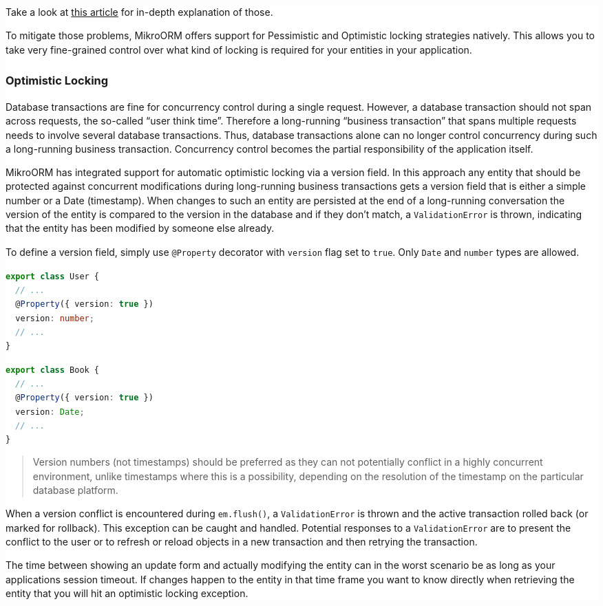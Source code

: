 Take a look at [this article](https://www.includehelp.com/dbms/concurrency-and-problem-due-to-concurrency.aspx) for in-depth explanation of those.

To mitigate those problems, MikroORM offers support for Pessimistic and Optimistic locking strategies natively. This allows you to take very fine-grained control over what kind of locking is required for your entities in your application.

### Optimistic Locking

Database transactions are fine for concurrency control during a single request. However, a database transaction should not span across requests, the so-called “user think time”. Therefore a long-running “business transaction” that spans multiple requests needs to involve several database transactions. Thus, database transactions alone can no longer control concurrency during such a long-running business transaction. Concurrency control becomes the partial responsibility of the application itself.

MikroORM has integrated support for automatic optimistic locking via a version field. In this approach any entity that should be protected against concurrent modifications during long-running business transactions gets a version field that is either a simple number or a Date (timestamp). When changes to such an entity are persisted at the end of a long-running conversation the version of the entity is compared to the version in the database and if they don’t match, a `ValidationError` is thrown, indicating that the entity has been modified by someone else already.

To define a version field, simply use `@Property` decorator with `version` flag set to `true`. Only `Date` and `number` types are allowed.

```typescript
export class User {
  // ...
  @Property({ version: true })
  version: number;
  // ...
}
```

```typescript
export class Book {
  // ...
  @Property({ version: true })
  version: Date;
  // ...
}
```

> Version numbers (not timestamps) should be preferred as they can not potentially conflict in a highly concurrent environment, unlike timestamps where this is a possibility, depending on the resolution of the timestamp on the particular database platform.

When a version conflict is encountered during `em.flush()`, a `ValidationError` is thrown and the active transaction rolled back (or marked for rollback). This exception can be caught and handled. Potential responses to a `ValidationError` are to present the conflict to the user or to refresh or reload objects in a new transaction and then retrying the transaction.

The time between showing an update form and actually modifying the entity can in the worst scenario be as long as your applications session timeout. If changes happen to the entity in that time frame you want to know directly when retrieving the entity that you will hit an optimistic locking exception.
